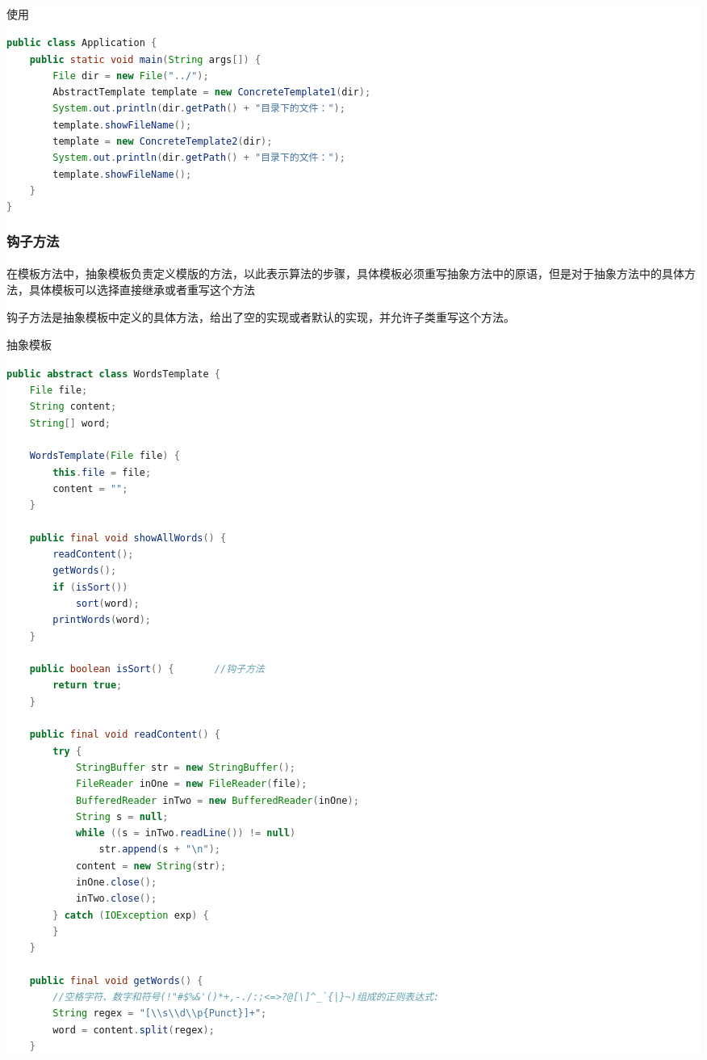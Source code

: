使用
```java
public class Application {
    public static void main(String args[]) {
        File dir = new File("../");
        AbstractTemplate template = new ConcreteTemplate1(dir);
        System.out.println(dir.getPath() + "目录下的文件：");
        template.showFileName();
        template = new ConcreteTemplate2(dir);
        System.out.println(dir.getPath() + "目录下的文件：");
        template.showFileName();
    }
}
```

### 钩子方法

在模板方法中，抽象模板负责定义模版的方法，以此表示算法的步骤，具体模板必须重写抽象方法中的原语，但是对于抽象方法中的具体方法，具体模板可以选择直接继承或者重写这个方法

钩子方法是抽象模板中定义的具体方法，给出了空的实现或者默认的实现，并允许子类重写这个方法。

抽象模板

```java
public abstract class WordsTemplate {
    File file;
    String content;
    String[] word;

    WordsTemplate(File file) {
        this.file = file;
        content = "";
    }

    public final void showAllWords() {
        readContent();
        getWords();
        if (isSort())
            sort(word);
        printWords(word);
    }

    public boolean isSort() {       //钩子方法
        return true;
    }

    public final void readContent() {
        try {
            StringBuffer str = new StringBuffer();
            FileReader inOne = new FileReader(file);
            BufferedReader inTwo = new BufferedReader(inOne);
            String s = null;
            while ((s = inTwo.readLine()) != null)
                str.append(s + "\n");
            content = new String(str);
            inOne.close();
            inTwo.close();
        } catch (IOException exp) {
        }
    }

    public final void getWords() {
        //空格字符、数字和符号(!"#$%&'()*+,-./:;<=>?@[\]^_`{|}~)组成的正则表达式:
        String regex = "[\\s\\d\\p{Punct}]+";
        word = content.split(regex);
    }
```